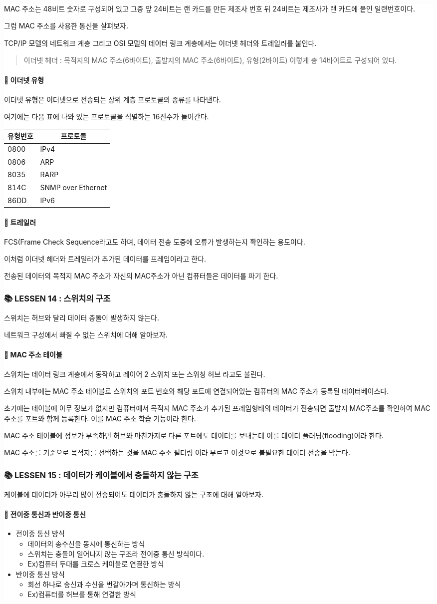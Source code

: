MAC 주소는 48비트 숫자로 구성되어 있고 그중 앞 24비트는 랜 카드를 만든 제조사 번호 뒤 24비트는 제조사가 랜 카드에 뭍인 일련번호이다.

그럼 MAC 주소를 사용한 통신을 살펴보자.

TCP/IP 모델의 네트워크 계층 그리고 OSI 모델의 데이터 링크 계층에서는 이더넷 헤더와 트레일러를 붙인다.
  > 이더넷 헤더 : 목적지의 MAC 주소(6바이트), 출발지의 MAC 주소(6바이트), 유형(2바이트) 이렇게 총 14바이트로 구성되어 있다.

#### 🎈 이더넷 유형
이더넷 유형은 이더넷으로 전송되는 상위 계층 프로토콜의 종류를 나타낸다.

여기에는 다음 표에 나와 있는 프로토콜을 식별하는 16진수가 들어간다.

|유형번호|프로토콜|
|--|--|
|0800|IPv4|
|0806|ARP|
|8035|RARP|
|814C|SNMP over Ethernet|
|86DD|IPv6|

#### 🎈 트레일러
FCS(Frame Check Sequence라고도 하며, 데이터 전송 도중에 오류가 발생하는지 확인하는 용도이다.

이처럼 이더넷 헤더와 트레일러가 추가된 데이터를 프레임이라고 한다.

전송된 데이터의 목적지 MAC 주소가 자신의 MAC주소가 아닌 컴퓨터들은 데이터를 파기 한다.

### 📚 LESSEN 14 : 스위치의 구조
스위치는 허브와 달리 데이터 충돌이 발생하지 않는다.

네트워크 구성에서 빠질 수 없는 스위치에 대해 알아보자.

#### 🎈 MAC 주소 테이블
스위치는 데이터 링크 계층에서 동작하고 레이어 2 스위치 또는 스위칭 허브 라고도 불린다.

스위치 내부에는 MAC 주소 테이블로 스위치의 포트 번호와 해당 포트에 연결되어있는 컴퓨터의 MAC 주소가 등록된 데이터베이스다.

초기에는 테이블에 아무 정보가 없지만 컴퓨터에서 목적지 MAC 주소가 추가된 프레임형태의 데이터가 전송되면 출발지 MAC주소를 확인하여 MAC 주소를 포트와 함께 등록한다. 이를 MAC 주소 학습 기능이라 한다.

MAC 주소 테이블에 정보가 부족하면 허브와 마찬가지로 다른 포트에도 데이터를 보내는데 이를 데이터 플러딩(flooding)이라 한다.

MAC 주소를 기준으로 목적지를 선택하는 것을 MAC 주소 필터링 이라 부르고 이것으로 불필요한 데이터 전송을 막는다.

### 📚 LESSEN 15 : 데이터가 케이블에서 충돌하지 않는 구조
케이블에 데이터가 아무리 많이 전송되어도 데이터가 충돌하지 않는 구조에 대해 알아보자.

#### 🎈 전이중 통신과 반이중 통신

- 전이중 통신 방식
  - 데이터의 송수신을 동시에 통신하는 방식
  - 스위치는 충돌이 일어나지 않는 구조라 전이중 통신 방식이다.
  - Ex)컴퓨터 두대를 크로스 케이블로 연결한 방식
- 반이중 통신 방식
  - 회선 하나로 송신과 수신을 번갈아가며 통신하는 방식
  - Ex)컴퓨터를 허브를 통해 연결한 방식
    